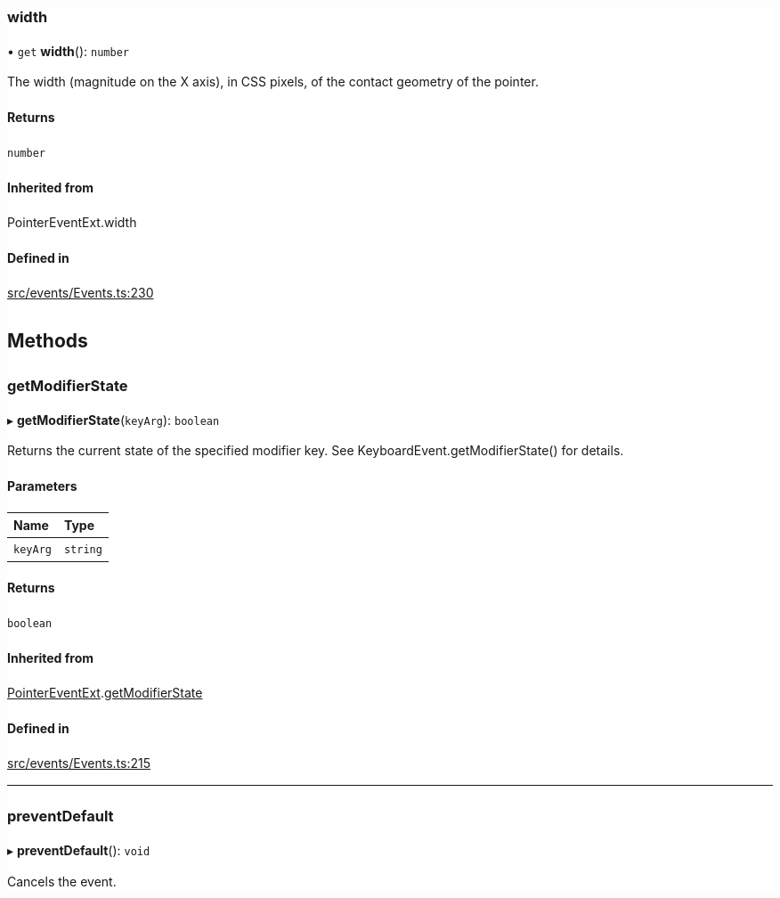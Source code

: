 ### width

• `get` **width**(): `number`

The width (magnitude on the X axis), in CSS pixels, of the contact geometry of the pointer.

#### Returns

`number`

#### Inherited from

PointerEventExt.width

#### Defined in

[src/events/Events.ts:230](https://github.com/agargaro/three.ez/blob/2012bca/src/events/Events.ts#L230)

## Methods

### getModifierState

▸ **getModifierState**(`keyArg`): `boolean`

Returns the current state of the specified modifier key. See KeyboardEvent.getModifierState() for details.

#### Parameters

| Name | Type |
| :------ | :------ |
| `keyArg` | `string` |

#### Returns

`boolean`

#### Inherited from

[PointerEventExt](Events.PointerEventExt.md).[getModifierState](Events.PointerEventExt.md#getmodifierstate)

#### Defined in

[src/events/Events.ts:215](https://github.com/agargaro/three.ez/blob/2012bca/src/events/Events.ts#L215)

___

### preventDefault

▸ **preventDefault**(): `void`

Cancels the event.
